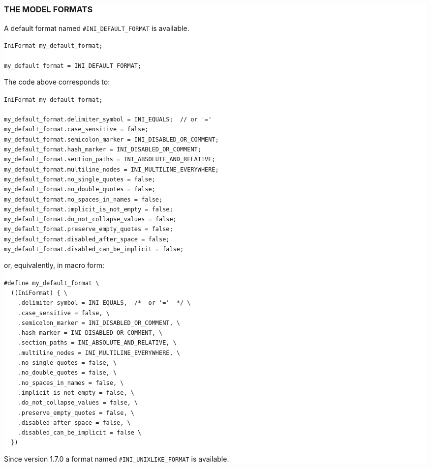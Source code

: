### THE MODEL FORMATS

A default format named `#INI_DEFAULT_FORMAT` is available.

~~~~~~~~~~~~~~~~~~~~~~~~~~~~~~~{.c}
IniFormat my_default_format;

my_default_format = INI_DEFAULT_FORMAT;
~~~~~~~~~~~~~~~~~~~~~~~~~~~~~~~

The code above corresponds to:

~~~~~~~~~~~~~~~~~~~~~~~~~~~~~~~~~~~~~~~~~~~~~~~~~~~~~~~~~~~~~{.c}
IniFormat my_default_format;

my_default_format.delimiter_symbol = INI_EQUALS;  // or '='
my_default_format.case_sensitive = false;
my_default_format.semicolon_marker = INI_DISABLED_OR_COMMENT;
my_default_format.hash_marker = INI_DISABLED_OR_COMMENT;
my_default_format.section_paths = INI_ABSOLUTE_AND_RELATIVE;
my_default_format.multiline_nodes = INI_MULTILINE_EVERYWHERE;
my_default_format.no_single_quotes = false;
my_default_format.no_double_quotes = false;
my_default_format.no_spaces_in_names = false;
my_default_format.implicit_is_not_empty = false;
my_default_format.do_not_collapse_values = false;
my_default_format.preserve_empty_quotes = false;
my_default_format.disabled_after_space = false;
my_default_format.disabled_can_be_implicit = false;
~~~~~~~~~~~~~~~~~~~~~~~~~~~~~~~~~~~~~~~~~~~~~~~~~~~~~~~~~~~~~

or, equivalently, in macro form:

~~~~~~~~~~~~~~~~~~~~~~~~~~~~~~~~~~~~~~~~~~~~~~~~~~~~~{.c}
#define my_default_format \
  ((IniFormat) { \
    .delimiter_symbol = INI_EQUALS,  /*  or '='  */ \
    .case_sensitive = false, \
    .semicolon_marker = INI_DISABLED_OR_COMMENT, \
    .hash_marker = INI_DISABLED_OR_COMMENT, \
    .section_paths = INI_ABSOLUTE_AND_RELATIVE, \
    .multiline_nodes = INI_MULTILINE_EVERYWHERE, \
    .no_single_quotes = false, \
    .no_double_quotes = false, \
    .no_spaces_in_names = false, \
    .implicit_is_not_empty = false, \
    .do_not_collapse_values = false, \
    .preserve_empty_quotes = false, \
    .disabled_after_space = false, \
    .disabled_can_be_implicit = false \
  })
~~~~~~~~~~~~~~~~~~~~~~~~~~~~~~~~~~~~~~~~~~~~~~~~~~~~~

Since version 1.7.0 a format named `#INI_UNIXLIKE_FORMAT` is available.
